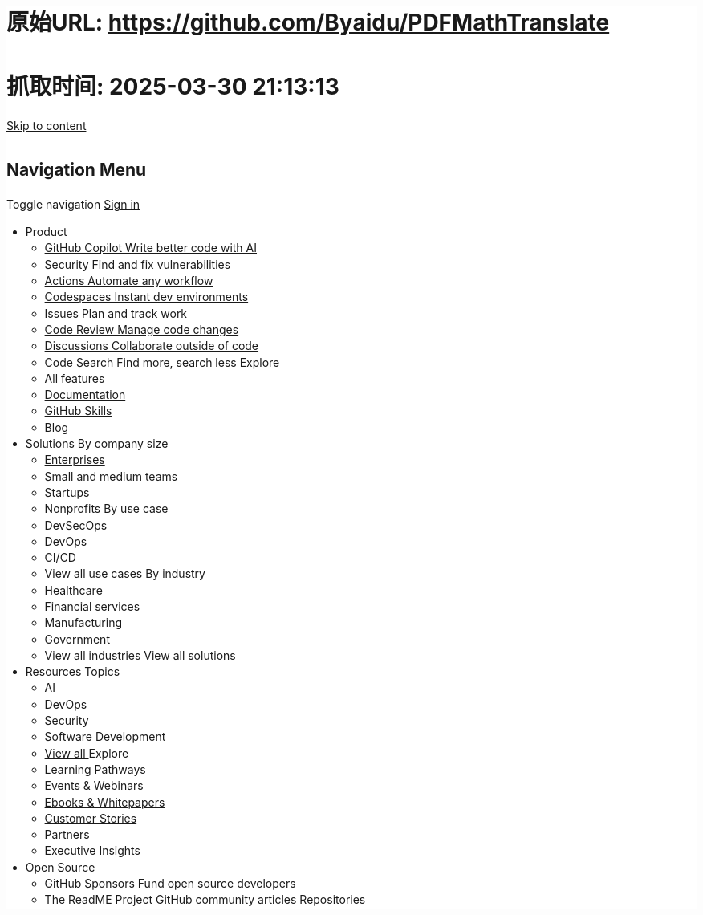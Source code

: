 # 原始URL: https://github.com/Byaidu/PDFMathTranslate

# 抓取时间: 2025-03-30 21:13:13

[Skip to content](https://github.com/Byaidu/PDFMathTranslate#start-of-content)
## Navigation Menu
Toggle navigation
[ ](https://github.com/)
[ Sign in ](https://github.com/login?return_to=https%3A%2F%2Fgithub.com%2FByaidu%2FPDFMathTranslate)
  * Product 
    * [ GitHub Copilot Write better code with AI  ](https://github.com/features/copilot)
    * [ Security Find and fix vulnerabilities  ](https://github.com/features/security)
    * [ Actions Automate any workflow  ](https://github.com/features/actions)
    * [ Codespaces Instant dev environments  ](https://github.com/features/codespaces)
    * [ Issues Plan and track work  ](https://github.com/features/issues)
    * [ Code Review Manage code changes  ](https://github.com/features/code-review)
    * [ Discussions Collaborate outside of code  ](https://github.com/features/discussions)
    * [ Code Search Find more, search less  ](https://github.com/features/code-search)
Explore
    * [ All features ](https://github.com/features)
    * [ Documentation ](https://docs.github.com)
    * [ GitHub Skills ](https://skills.github.com)
    * [ Blog ](https://github.blog)
  * Solutions 
By company size
    * [ Enterprises ](https://github.com/enterprise)
    * [ Small and medium teams ](https://github.com/team)
    * [ Startups ](https://github.com/enterprise/startups)
    * [ Nonprofits ](https://github.com/solutions/industry/nonprofits)
By use case
    * [ DevSecOps ](https://github.com/solutions/use-case/devsecops)
    * [ DevOps ](https://github.com/solutions/use-case/devops)
    * [ CI/CD ](https://github.com/solutions/use-case/ci-cd)
    * [ View all use cases ](https://github.com/solutions/use-case)
By industry
    * [ Healthcare ](https://github.com/solutions/industry/healthcare)
    * [ Financial services ](https://github.com/solutions/industry/financial-services)
    * [ Manufacturing ](https://github.com/solutions/industry/manufacturing)
    * [ Government ](https://github.com/solutions/industry/government)
    * [ View all industries ](https://github.com/solutions/industry)
[ View all solutions ](https://github.com/solutions)
  * Resources 
Topics
    * [ AI ](https://github.com/resources/articles/ai)
    * [ DevOps ](https://github.com/resources/articles/devops)
    * [ Security ](https://github.com/resources/articles/security)
    * [ Software Development ](https://github.com/resources/articles/software-development)
    * [ View all ](https://github.com/resources/articles)
Explore
    * [ Learning Pathways ](https://resources.github.com/learn/pathways)
    * [ Events & Webinars ](https://resources.github.com)
    * [ Ebooks & Whitepapers ](https://github.com/resources/whitepapers)
    * [ Customer Stories ](https://github.com/customer-stories)
    * [ Partners ](https://partner.github.com)
    * [ Executive Insights ](https://github.com/solutions/executive-insights)
  * Open Source 
    * [ GitHub Sponsors Fund open source developers  ](https://github.com/sponsors)
    * [ The ReadME Project GitHub community articles  ](https://github.com/readme)
Repositories